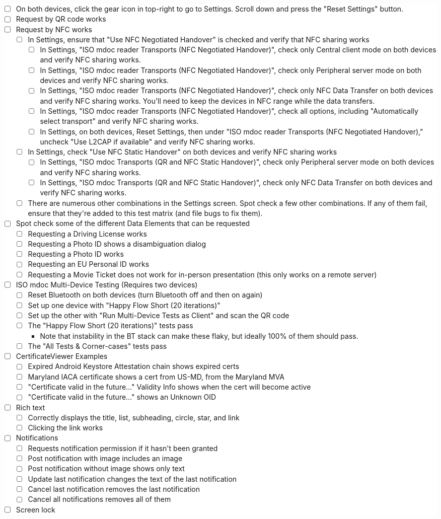   - [ ] On both devices, click the gear icon in top-right to go to Settings. Scroll down and press the "Reset Settings"
    button.
  - [ ] Request by QR code works
  - [ ] Request by NFC works
    - [ ] In Settings, ensure that "Use NFC Negotiated Handover" is checked and verify that NFC sharing works
      - [ ] In Settings, "ISO mdoc reader Transports (NFC Negotiated Handover)", check only Central client mode on both
        devices and verify NFC sharing works.
      - [ ] In Settings, "ISO mdoc reader Transports (NFC Negotiated Handover)", check only Peripheral server mode on
        both devices and verify NFC sharing works.
      - [ ] In Settings, "ISO mdoc reader Transports (NFC Negotiated Handover)", check only NFC Data Transfer on
        both devices and verify NFC sharing works. You'll need to keep the devices in NFC range while the data
        transfers.
      - [ ] In Settings, "ISO mdoc reader Transports (NFC Negotiated Handover)", check all options, including
        "Automatically select transport" and verify NFC sharing works.
      - [ ] In Settings, on both devices, Reset Settings, then under "ISO mdoc reader Transports (NFC Negotiated
        Handover)," uncheck "Use L2CAP if available" and verify NFC sharing works.
    - [ ] In Settings, check "Use NFC Static Handover" on both devices and verify NFC sharing works
      - [ ] In Settings, "ISO mdoc Transports (QR and NFC Static Handover)", check only Peripheral server mode on both
        devices and verify NFC sharing works.
      - [ ] In Settings, "ISO mdoc Transports (QR and NFC Static Handover)", check only NFC Data Transfer on both
        devices and verify NFC sharing works.
    - [ ] There are numerous other combinations in the Settings screen. Spot check a few other combinations. If any of
      them fail, ensure that they're added to this test matrix (and file bugs to fix them).
  - [ ] Spot check some of the different Data Elements that can be requested
    - [ ] Requesting a Driving License works
    - [ ] Requesting a Photo ID shows a disambiguation dialog
    - [ ] Requesting a Photo ID works
    - [ ] Requesting an EU Personal ID works
    - [ ] Requesting a Movie Ticket does not work for in-person presentation (this only works on a remote server)
- [ ] ISO mdoc Multi-Device Testing (Requires two devices)
  - [ ] Reset Bluetooth on both devices (turn Bluetooth off and then on again) 
  - [ ] Set up one device with "Happy Flow Short (20 iterations)"
  - [ ] Set up the other with "Run Multi-Device Tests as Client" and scan the QR code
  - [ ] The "Happy Flow Short (20 iterations)" tests pass
    - Note that instability in the BT stack can make these flaky, but ideally 100% of them should pass. 
  - [ ] The "All Tests & Corner-cases" tests pass
- [ ] CertificateViewer Examples
  - [ ] Expired Android Keystore Attestation chain shows expired certs
  - [ ] Maryland IACA certificate shows a cert from US-MD, from the Maryland MVA
  - [ ] "Certificate valid in the future..." Validity Info shows when the cert will become active
  - [ ] "Certificate valid in the future..." shows an Unknown OID
- [ ] Rich text
  - [ ] Correctly displays the title, list, subheading, circle, star, and link
  - [ ] Clicking the link works
- [ ] Notifications
  - [ ] Requests notification permission if it hasn't been granted
  - [ ] Post notification with image includes an image
  - [ ] Post notification without image shows only text
  - [ ] Update last notification changes the text of the last notification
  - [ ] Cancel last notification removes the last notification
  - [ ] Cancel all notifications removes all of them
- [ ] Screen lock